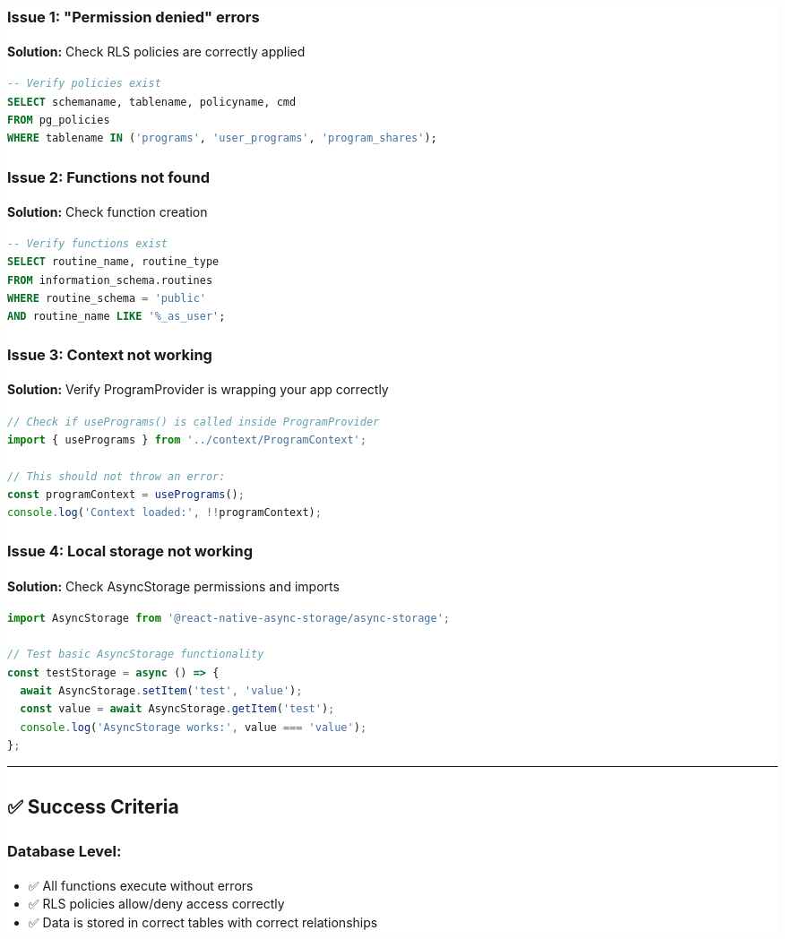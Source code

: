 ### Issue 1: "Permission denied" errors
**Solution:** Check RLS policies are correctly applied
```sql
-- Verify policies exist
SELECT schemaname, tablename, policyname, cmd 
FROM pg_policies 
WHERE tablename IN ('programs', 'user_programs', 'program_shares');
```

### Issue 2: Functions not found
**Solution:** Check function creation
```sql
-- Verify functions exist
SELECT routine_name, routine_type 
FROM information_schema.routines 
WHERE routine_schema = 'public' 
AND routine_name LIKE '%_as_user';
```

### Issue 3: Context not working
**Solution:** Verify ProgramProvider is wrapping your app correctly
```javascript
// Check if usePrograms() is called inside ProgramProvider
import { usePrograms } from '../context/ProgramContext';

// This should not throw an error:
const programContext = usePrograms();
console.log('Context loaded:', !!programContext);
```

### Issue 4: Local storage not working
**Solution:** Check AsyncStorage permissions and imports
```javascript
import AsyncStorage from '@react-native-async-storage/async-storage';

// Test basic AsyncStorage functionality
const testStorage = async () => {
  await AsyncStorage.setItem('test', 'value');
  const value = await AsyncStorage.getItem('test');
  console.log('AsyncStorage works:', value === 'value');
};
```

---

## ✅ **Success Criteria**

### Database Level:
- ✅ All functions execute without errors
- ✅ RLS policies allow/deny access correctly
- ✅ Data is stored in correct tables with correct relationships
